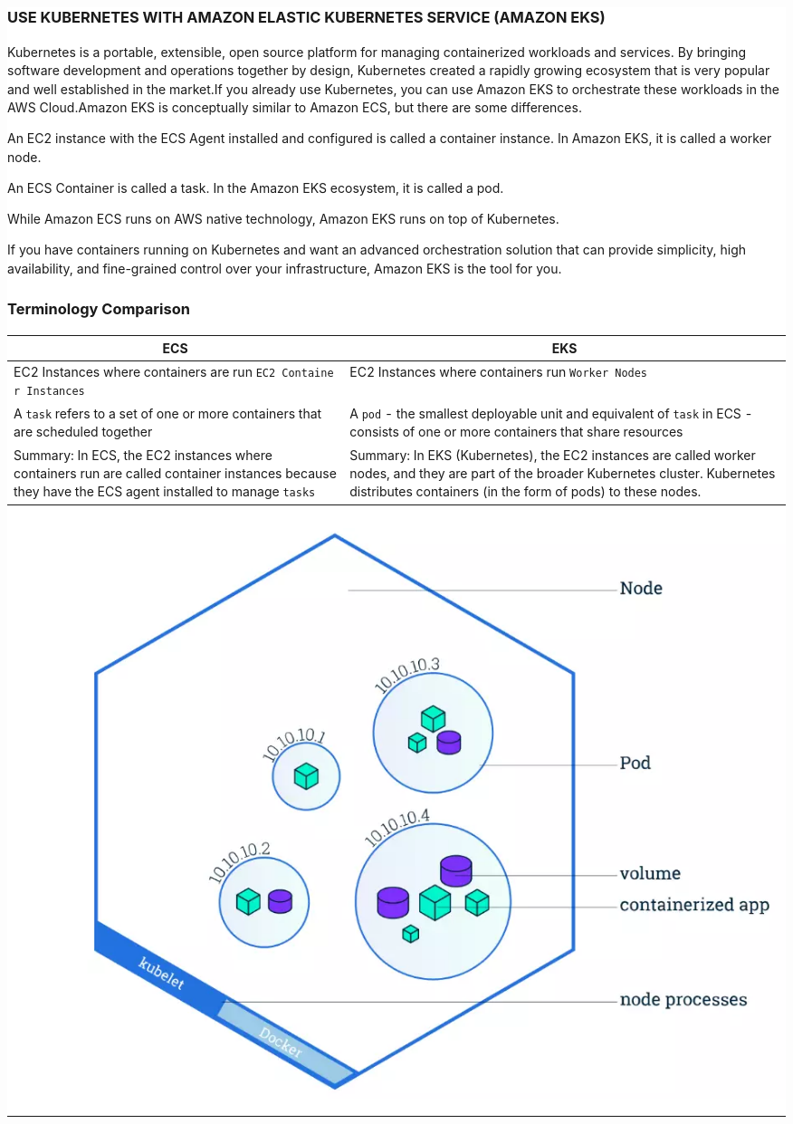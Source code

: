 
### USE KUBERNETES WITH AMAZON ELASTIC KUBERNETES SERVICE (AMAZON EKS)

Kubernetes is a portable, extensible, open source platform for managing containerized workloads and services. By bringing software development and operations together by design, Kubernetes created a rapidly growing ecosystem that is very popular and well established in the market.If you already use Kubernetes, you can use Amazon EKS to orchestrate these workloads in the AWS Cloud.Amazon EKS is conceptually similar to Amazon ECS, but there are some differences.

An EC2 instance with the ECS Agent installed and configured is called a container instance. In Amazon EKS, it is called a worker node.

An ECS Container is called a task. In the Amazon EKS ecosystem, it is called a pod.

While Amazon ECS runs on AWS native technology, Amazon EKS runs on top of Kubernetes.

If you have containers running on Kubernetes and want an advanced orchestration solution that can provide simplicity, high availability, and fine-grained control over your infrastructure, Amazon EKS is the tool for you.


### Terminology Comparison

| ECS | EKS |
|---|---|
| EC2 Instances where containers are run `EC2 Container Instances` | EC2 Instances where containers run `Worker Nodes` |
| A `task` refers to a set of one or more containers that are scheduled together | A `pod` - the smallest deployable unit and equivalent of `task` in ECS - consists of one or more containers that share resources |
| Summary: In ECS, the EC2 instances where containers run are called container instances because they have the ECS agent installed to manage `tasks` | Summary: In EKS (Kubernetes), the EC2 instances are called worker nodes, and they are part of the broader Kubernetes cluster. Kubernetes distributes containers (in the form of pods) to these nodes. |

![alt text](./images/a_EKS_worker_node.png)

---